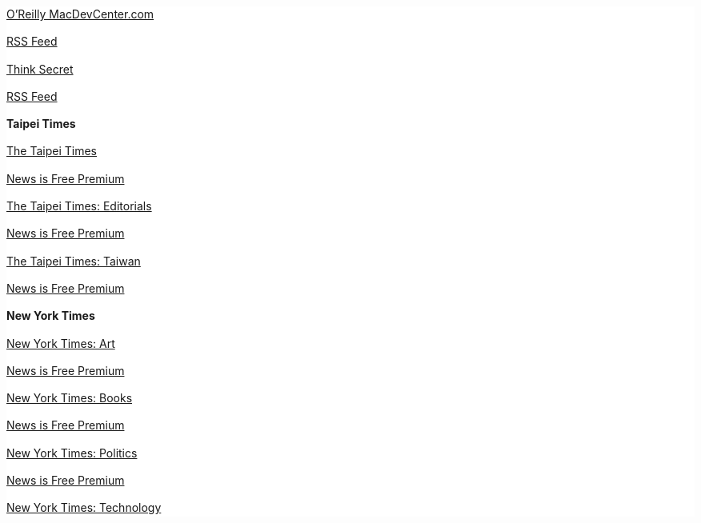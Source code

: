 <a href="http://meerkat.oreillynet.com" onclick="_gaq.push(['_trackEvent', 'outbound-article', 'http://meerkat.oreillynet.com', 'O&#8217;Reilly MacDevCenter.com']);" >O&#8217;Reilly MacDevCenter.com</a>  
  
<a href="http://www.oreillynet.com/meerkat/?&p=8113&_fl=rss" onclick="_gaq.push(['_trackEvent', 'outbound-article', 'http://www.oreillynet.com/meerkat/?&p=8113&_fl=rss', 'RSS Feed']);" >RSS Feed</a>

<a href="http://www.thinksecret.com/" onclick="_gaq.push(['_trackEvent', 'outbound-article', 'http://www.thinksecret.com/', 'Think Secret']);" >Think Secret</a>  
  
<a href="http://www.thinksecret.com/rss.xml" onclick="_gaq.push(['_trackEvent', 'outbound-article', 'http://www.thinksecret.com/rss.xml', 'RSS Feed']);" >RSS Feed</a>

**Taipei Times**

<a href="http://www.taipeitimes.com/news/" onclick="_gaq.push(['_trackEvent', 'outbound-article', 'http://www.taipeitimes.com/news/', 'The Taipei Times']);" >The Taipei Times</a>  
  
<a href="http://www.newsisfree.com/" onclick="_gaq.push(['_trackEvent', 'outbound-article', 'http://www.newsisfree.com/', 'News is Free Premium']);" >News is Free Premium</a>

<a href="http://www.taipeitimes.com/News/edit" onclick="_gaq.push(['_trackEvent', 'outbound-article', 'http://www.taipeitimes.com/News/edit', 'The Taipei Times: Editorials']);" >The Taipei Times: Editorials</a>  
  
<a href="http://www.newsisfree.com/" onclick="_gaq.push(['_trackEvent', 'outbound-article', 'http://www.newsisfree.com/', 'News is Free Premium']);" >News is Free Premium</a>

<a href="http://www.taipeitimes.com/News/taiwan" onclick="_gaq.push(['_trackEvent', 'outbound-article', 'http://www.taipeitimes.com/News/taiwan', 'The Taipei Times: Taiwan']);" >The Taipei Times: Taiwan</a>  
  
<a href="http://www.newsisfree.com/" onclick="_gaq.push(['_trackEvent', 'outbound-article', 'http://www.newsisfree.com/', 'News is Free Premium']);" >News is Free Premium</a>

**New York Times**

<a href="http://www.nytimes.com/yr/mo/day/artleisure/" onclick="_gaq.push(['_trackEvent', 'outbound-article', 'http://www.nytimes.com/yr/mo/day/artleisure/', 'New York Times: Art']);" >New York Times: Art</a>  
  
<a href="http://www.newsisfree.com/" onclick="_gaq.push(['_trackEvent', 'outbound-article', 'http://www.newsisfree.com/', 'News is Free Premium']);" >News is Free Premium</a>

<a href="http://www.nytimes.com/pages/books/index.html" onclick="_gaq.push(['_trackEvent', 'outbound-article', 'http://www.nytimes.com/pages/books/index.html', 'New York Times: Books']);" >New York Times: Books</a>  
  
<a href="http://www.newsisfree.com/" onclick="_gaq.push(['_trackEvent', 'outbound-article', 'http://www.newsisfree.com/', 'News is Free Premium']);" >News is Free Premium</a>

<a href="http://www.nytimes.com/pages/politics/index.html" onclick="_gaq.push(['_trackEvent', 'outbound-article', 'http://www.nytimes.com/pages/politics/index.html', 'New York Times: Politics']);" >New York Times: Politics</a>  
  
<a href="http://www.newsisfree.com/" onclick="_gaq.push(['_trackEvent', 'outbound-article', 'http://www.newsisfree.com/', 'News is Free Premium']);" >News is Free Premium</a>

<a href="http://www.nytimes.com/pages/technology/" onclick="_gaq.push(['_trackEvent', 'outbound-article', 'http://www.nytimes.com/pages/technology/', 'New York Times: Technology']);" >New York Times: Technology</a>  
  